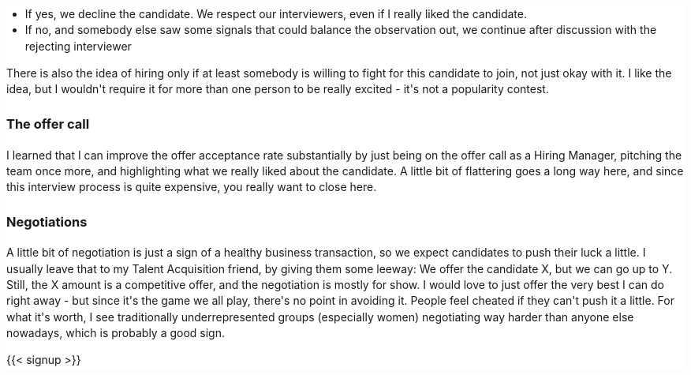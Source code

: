 * If yes, we decline the candidate. We respect our interviewers, even if I really liked the candidate. 
* If no, and somebody else saw some signals that could balance the observation out, we continue after discussion with the rejecting interviewer

There is also the idea of hiring only if at least somebody is willing to fight for this candidate to join, not just okay with it. I like the idea, but I wouldn't require it for more than one person to be really excited - it's not a popularity contest.

### The offer call

I learned that I can improve the offer acceptance rate substantially by just being on the offer call as a Hiring Manager, pitching the team once more, and highlighting what we really liked about the candidate. A little bit of flattering goes a long way here, and since this interview process is quite expensive, you really want to close here. 

### Negotiations

A little bit of negotiation is just a sign of a healthy business transaction, so we expect candidates to push their luck a little. I usually leave that to my Talent Acquisition friend, by giving them some leeway: We offer the candidate X, but we can go up to Y. Still, the X amount is a competitive offer, and the negotiation is mostly for show. I would love to just offer the very best I can do right away - but since it's the game we all play, there's no point in avoiding it. People feel cheated if they can't push it a little. For what it's worth, I see traditionally underrepresented groups (especially women) negotiating way harder than anyone else nowadays, which is probably a good sign. 


{{< signup >}}



[^1]: This could be an internal TAM person, a whole team or an external agency. The point still stands, the better you treat your peers and the more information you give them. here the higher the quality of the hire will be. 

[^2]: This also obviously depends on your company's understanding of Engineering Management, and how technical these people need to be

[^3]: If you don't have one, [Personio](https://www.personio.com/product/applicant-tracking-system/) is really good :) 

[^4]: Of course only if it's a competitive salary. But maybe you need a reality check.

[^5]: Shady recruiters are getting very creative with their advertised job titles, so it's a matter of time how long that will work. But so far I haven't had a fake Engineering Manager messaging me.

[^6]: Even if it sounds mean, in the time of the great layoffs we can probably be a bit more demanding towards candidates, than during the hyper-hiring in '22

[^7]: Given the abysmal level of training and education in our field, such a program is probably the very best you can get through. 

[^8]: A good exception would be for new interviewers shadowing: They can practice writing evaluations, without fully understanding the nuances of what you look for yet, and don't "spoil" the ratings with an uncalibrated yes/no